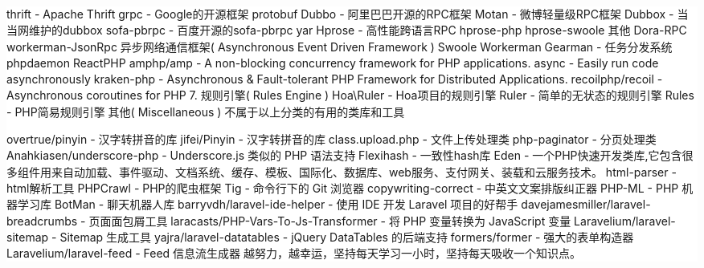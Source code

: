 thrift - Apache Thrift
grpc - Google的开源框架
protobuf
Dubbo - 阿里巴巴开源的RPC框架
Motan - 微博轻量级RPC框架
Dubbox - 当当网维护的dubbox
sofa-pbrpc - 百度开源的sofa-pbrpc
yar
Hprose - 高性能跨语言RPC
hprose-php
hprose-swoole
其他
Dora-RPC
workerman-JsonRpc
异步网络通信框架( Asynchronous Event Driven Framework )
Swoole
Workerman
Gearman - 任务分发系统
phpdaemon
ReactPHP
amphp/amp - A non-blocking concurrency framework for PHP applications.
async - Easily run code asynchronously
kraken-php - Asynchronous & Fault-tolerant PHP Framework for Distributed Applications.
recoilphp/recoil - Asynchronous coroutines for PHP 7.
规则引擎( Rules Engine )
Hoa\Ruler - Hoa项目的规则引擎
Ruler - 简单的无状态的规则引擎
Rules - PHP简易规则引擎
其他( Miscellaneous )
不属于以上分类的有用的类库和工具

overtrue/pinyin - 汉字转拼音的库
jifei/Pinyin - 汉字转拼音的库
class.upload.php - 文件上传处理类
php-paginator - 分页处理类
Anahkiasen/underscore-php - Underscore.js 类似的 PHP 语法支持
Flexihash - 一致性hash库
Eden - 一个PHP快速开发类库,它包含很多组件用来自动加载、事件驱动、文档系统、缓存、模板、国际化、数据库、web服务、支付网关、装载和云服务技术。
html-parser - html解析工具
PHPCrawl - PHP的爬虫框架
Tig - 命令行下的 Git 浏览器
copywriting-correct - 中英文文案排版纠正器
PHP-ML - PHP 机器学习库
BotMan - 聊天机器人库
barryvdh/laravel-ide-helper - 使用 IDE 开发 Laravel 项目的好帮手
davejamesmiller/laravel-breadcrumbs - 页面面包屑工具
laracasts/PHP-Vars-To-Js-Transformer - 将 PHP 变量转换为 JavaScript 变量
Laravelium/laravel-sitemap - Sitemap 生成工具
yajra/laravel-datatables - jQuery DataTables 的后端支持
formers/former - 强大的表单构造器
Laravelium/laravel-feed - Feed 信息流生成器
越努力，越幸运，坚持每天学习一小时，坚持每天吸收一个知识点。